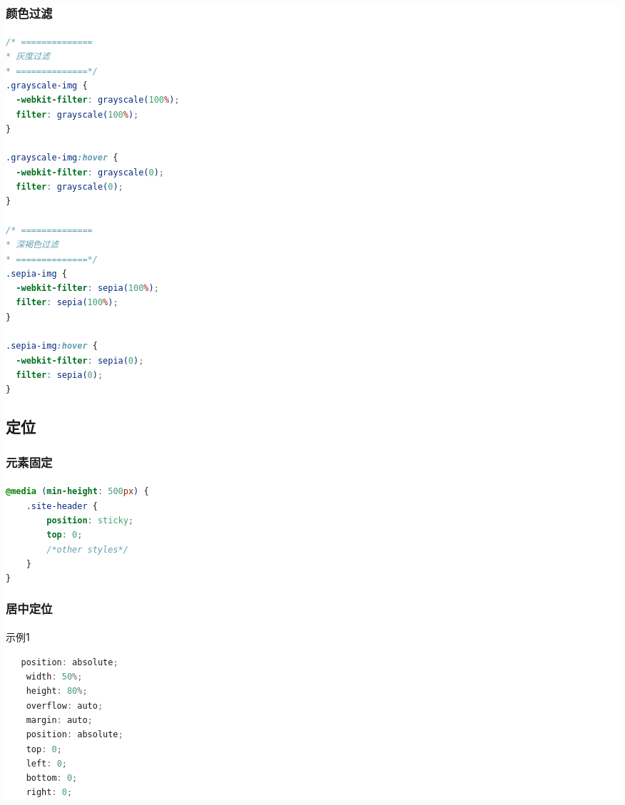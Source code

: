 ### 颜色过滤

```css
/* ============== 
* 灰度过滤 
* ==============*/
.grayscale-img {
  -webkit-filter: grayscale(100%);
  filter: grayscale(100%);
}

.grayscale-img:hover {
  -webkit-filter: grayscale(0);
  filter: grayscale(0);
}

/* ============== 
* 深褐色过滤
* ==============*/
.sepia-img {
  -webkit-filter: sepia(100%);
  filter: sepia(100%);
}

.sepia-img:hover {
  -webkit-filter: sepia(0);
  filter: sepia(0);
}
```



## 定位

### 元素固定

```css
@media (min-height: 500px) {
    .site-header {
        position: sticky;
        top: 0;
        /*other styles*/
    }
}
```

### 居中定位

示例1

```c#
   position: absolute;
    width: 50%;
    height: 80%;
    overflow: auto;
    margin: auto;
    position: absolute;
    top: 0;
    left: 0;
    bottom: 0;
    right: 0;
```
